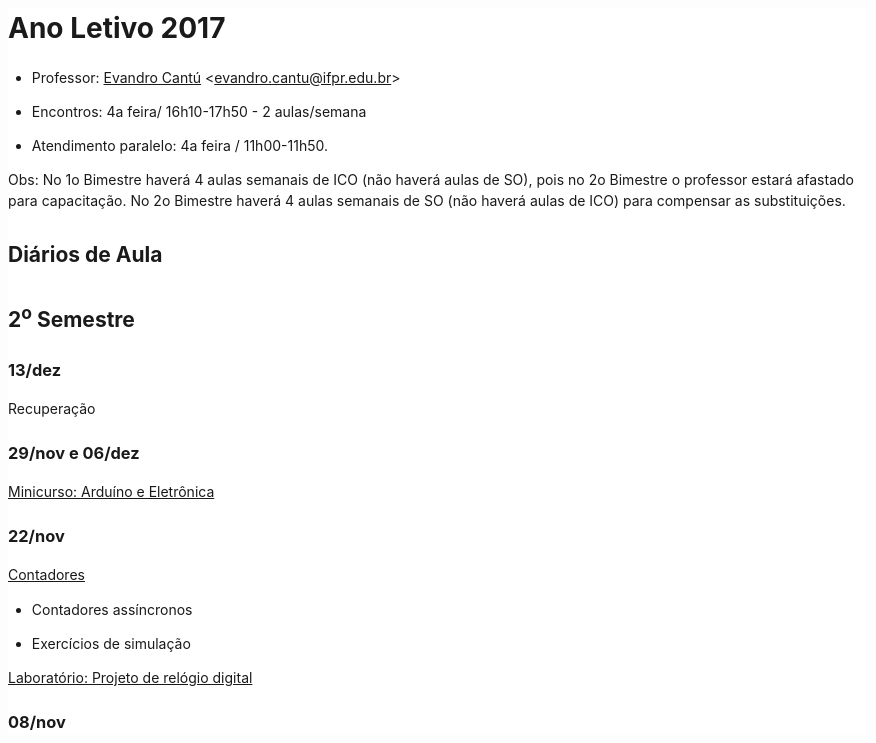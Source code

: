 # Ano Letivo 2017



- Professor: <a href="Usuário:Evandro.cantu" class="wikilink" title=" Evandro Cantú"> Evandro Cantú</a> \<evandro.cantu@ifpr.edu.br\>

- Encontros: 4a feira/ 16h10-17h50 - 2 aulas/semana

- Atendimento paralelo: 4a feira / 11h00-11h50.



Obs: No 1o Bimestre haverá 4 aulas semanais de ICO (não haverá aulas de SO), pois no 2o Bimestre o professor estará afastado para capacitação. No 2o Bimestre haverá 4 aulas semanais de SO (não haverá aulas de ICO) para compensar as substituições.



## Diários de Aula



## 2<sup>o</sup> Semestre



### 13/dez



Recuperação  



### 29/nov e 06/dez



<a href="Minicurso:_Arduíno_e_Eletrônica" class="wikilink" title="Minicurso: Arduíno e Eletrônica">Minicurso: Arduíno e Eletrônica</a>  



### 22/nov



<a href="Contadores" class="wikilink" title="Contadores">Contadores</a>  



- Contadores assíncronos

- Exercícios de simulação



<a href="Laboratório:_Projeto_de_relógio_digital" class="wikilink" title="Laboratório: Projeto de relógio digital">Laboratório: Projeto de relógio digital</a>  



### 08/nov
